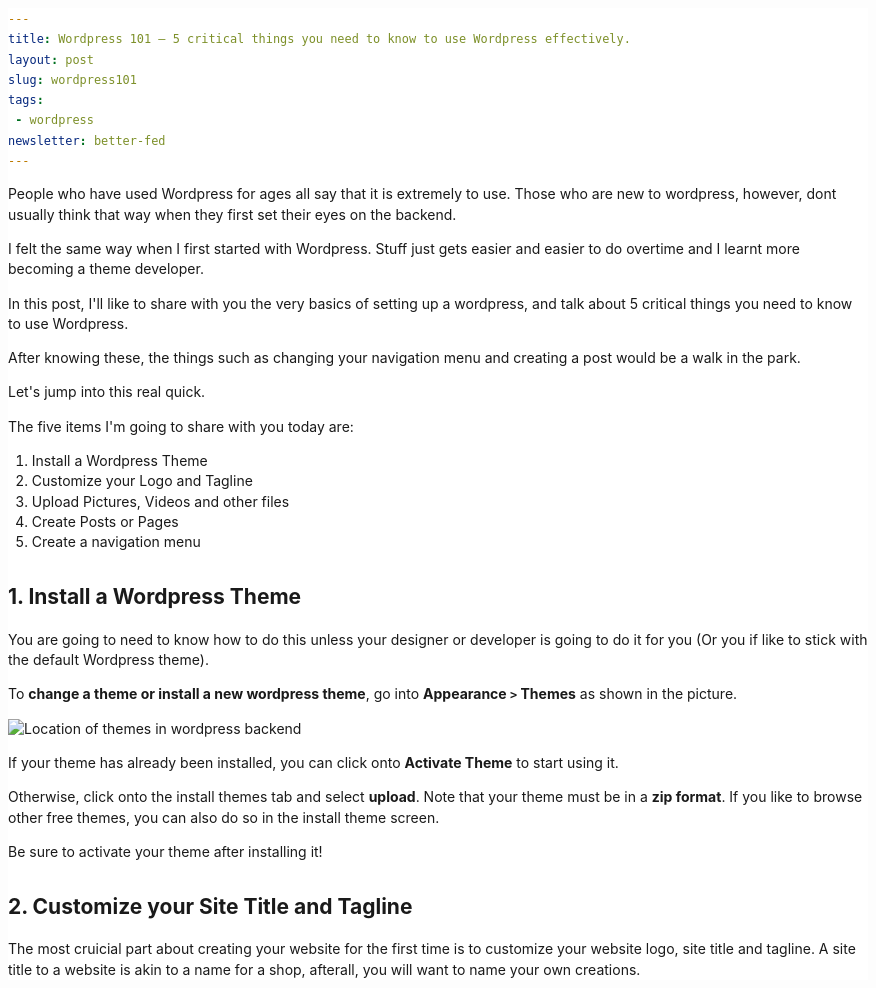 ```yaml
---
title: Wordpress 101 – 5 critical things you need to know to use Wordpress effectively.
layout: post
slug: wordpress101
tags:
 - wordpress
newsletter: better-fed
---
```


People who have used Wordpress for ages all say that it is extremely to use. Those who are new to wordpress, however, dont usually think that way when they first set their eyes on the backend.

I felt the same way when I first started with Wordpress. Stuff just gets easier and easier to do overtime and I learnt more becoming a theme developer.

In this post, I'll like to share with you the very basics of setting up a wordpress, and talk about 5 critical things you need to know to use Wordpress.

After knowing these, the things such as changing your navigation menu and creating a post would be a walk in the park.

Let's jump into this real quick.



The five items I'm going to share with you today are:

1. Install a Wordpress Theme
2. Customize your Logo and Tagline
3. Upload Pictures, Videos and other files
4. Create Posts or Pages
5. Create a navigation menu

## 1. Install a Wordpress Theme

You are going to need to know how to do this unless your designer or developer is going to do it for you (Or you if like to stick with the default Wordpress theme).

To **change a theme or install a new wordpress theme**, go into **Appearance `>` Themes** as shown in the picture.

![][image-1]

If your theme has already been installed, you can click onto **Activate Theme** to start using it.

Otherwise, click onto the install themes tab and select **upload**. Note that your theme must be in a **zip format**. If you like to browse other free themes, you can also do so in the install theme screen.

Be sure to activate your theme after installing it!

## 2. Customize your Site Title and Tagline

The most cruicial part about creating your website for the first time is to customize your website logo, site title and tagline.
A site title to a website is akin to a name for a shop, afterall, you will want to name your own creations.


[image-1]:  /images/2013/08/1.-Appearance-theme.jpg "Location of themes in wordpress backend"
[image-2]:  /images/2013/08/2.-Appearance-Customize.jpg "Location of customize in wordpress backend"
[image-3]:  /images/2013/08/3.-Site-title-and-tagline.jpg "Customizing your website title and tagline"
[image-4]:  /images/2013/08/4.-Media-Library.jpg "Location of Media"
[image-5]:  /images/2013/08/5.Visual-tab.jpg "Editing styles, visual and HTML"
[image-6]:  /images/2013/08/6.-font-styles.jpg "Text styles, Bold, italics, underline and strikethrough"
[image-7]:  /images/2013/08/7.-Alignment.jpg "Text alignment, left, middle, right, justify"
[image-8]:  /images/2013/08/8.-lists.jpg "bullet or numbered list"
[image-9]:  /images/2013/08/9.blockquote.jpg "Blockquotes"
[image-10]: /images/2013/08/10-links.jpg "link tags"
[image-11]: /images/2013/08/11.-more.jpg "Wordpress more tag"
[image-12]: /images/2013/08/12.textformat.jpg "Text format. Switch between headings and paragraphs"
[image-13]: /images/2013/08/13.media-button.jpg "Media button"
[image-14]: /images/2013/08/14.-Media-settings.jpg "Media settings"
[image-15]: /images/2013/08/15.-publish-settings.png "Publish tab "
[image-16]: /images/2013/08/16.-NEW-MENU.jpg "Adding a new menu to your website"
[image-17]: /images/2013/08/17.-set-menu.jpg "Setting up a menu on yout website"
[image-18]: /images/2013/08/18.-adding-to-menu.jpg "Methods to add items to menu"